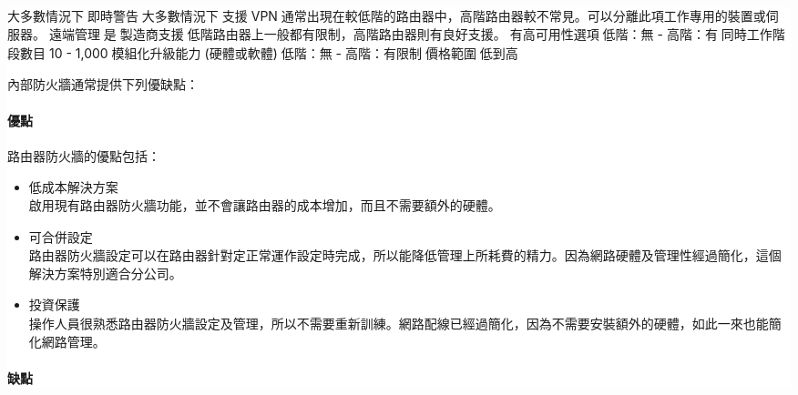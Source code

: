 <td style="border:1px solid black;">大多數情況下</td>
</tr>
<tr class="even">
<td style="border:1px solid black;">即時警告</td>
<td style="border:1px solid black;">大多數情況下</td>
</tr>
<tr class="odd">
<td style="border:1px solid black;">支援 VPN</td>
<td style="border:1px solid black;">通常出現在較低階的路由器中，高階路由器較不常見。可以分離此項工作專用的裝置或伺服器。</td>
</tr>
<tr class="even">
<td style="border:1px solid black;">遠端管理</td>
<td style="border:1px solid black;">是</td>
</tr>
<tr class="odd">
<td style="border:1px solid black;">製造商支援</td>
<td style="border:1px solid black;">低階路由器上一般都有限制，高階路由器則有良好支援。</td>
</tr>
<tr class="even">
<td style="border:1px solid black;">有高可用性選項</td>
<td style="border:1px solid black;">低階：無 - 高階：有</td>
</tr>
<tr class="odd">
<td style="border:1px solid black;">同時工作階段數目</td>
<td style="border:1px solid black;">10 - 1,000</td>
</tr>
<tr class="even">
<td style="border:1px solid black;">模組化升級能力 (硬體或軟體)</td>
<td style="border:1px solid black;">低階：無 - 高階：有限制</td>
</tr>
<tr class="odd">
<td style="border:1px solid black;">價格範圍</td>
<td style="border:1px solid black;">低到高</td>
</tr>
</tbody>
</table>
  
內部防火牆通常提供下列優缺點：
  
#### 優點
  
路由器防火牆的優點包括：
  
-   低成本解決方案  
    啟用現有路由器防火牆功能，並不會讓路由器的成本增加，而且不需要額外的硬體。
  
-   可合併設定  
    路由器防火牆設定可以在路由器針對定正常運作設定時完成，所以能降低管理上所耗費的精力。因為網路硬體及管理性經過簡化，這個解決方案特別適合分公司。
  
-   投資保護  
    操作人員很熟悉路由器防火牆設定及管理，所以不需要重新訓練。網路配線已經過簡化，因為不需要安裝額外的硬體，如此一來也能簡化網路管理。
  
#### 缺點
  
